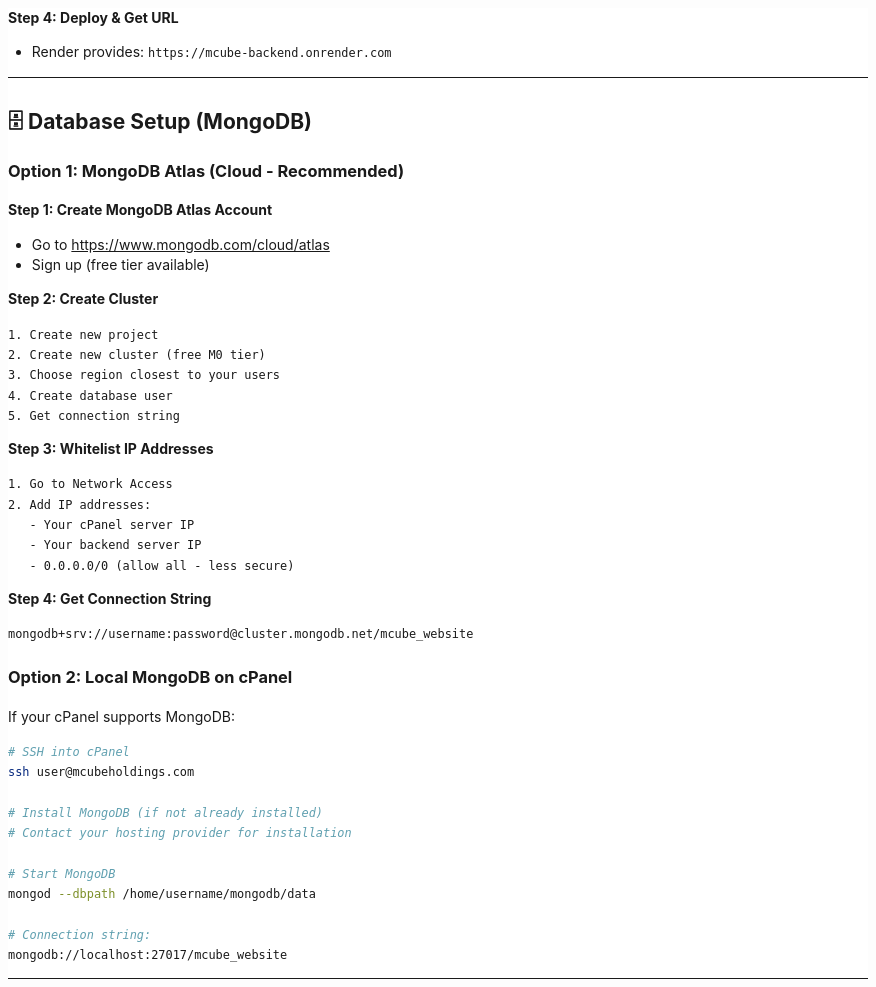 **Step 4: Deploy & Get URL**
- Render provides: `https://mcube-backend.onrender.com`

---

## 🗄️ **Database Setup (MongoDB)**

### **Option 1: MongoDB Atlas (Cloud - Recommended)**

**Step 1: Create MongoDB Atlas Account**
- Go to https://www.mongodb.com/cloud/atlas
- Sign up (free tier available)

**Step 2: Create Cluster**
```
1. Create new project
2. Create new cluster (free M0 tier)
3. Choose region closest to your users
4. Create database user
5. Get connection string
```

**Step 3: Whitelist IP Addresses**
```
1. Go to Network Access
2. Add IP addresses:
   - Your cPanel server IP
   - Your backend server IP
   - 0.0.0.0/0 (allow all - less secure)
```

**Step 4: Get Connection String**
```
mongodb+srv://username:password@cluster.mongodb.net/mcube_website
```

### **Option 2: Local MongoDB on cPanel**

If your cPanel supports MongoDB:
```bash
# SSH into cPanel
ssh user@mcubeholdings.com

# Install MongoDB (if not already installed)
# Contact your hosting provider for installation

# Start MongoDB
mongod --dbpath /home/username/mongodb/data

# Connection string:
mongodb://localhost:27017/mcube_website
```

---
